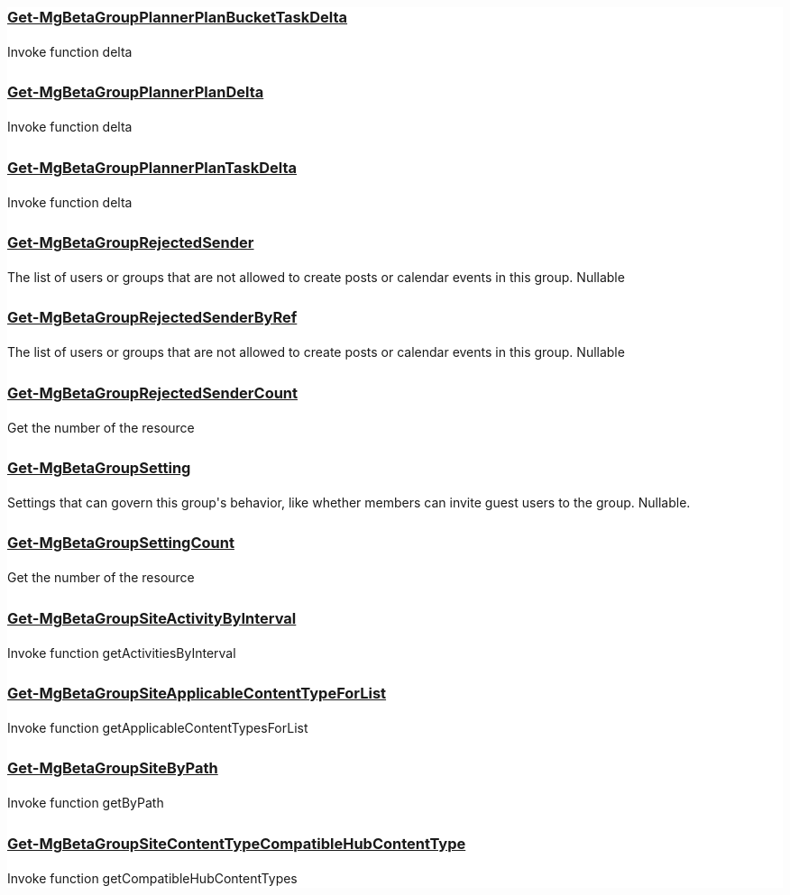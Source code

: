 ### [Get-MgBetaGroupPlannerPlanBucketTaskDelta](Get-MgBetaGroupPlannerPlanBucketTaskDelta.md)
Invoke function delta

### [Get-MgBetaGroupPlannerPlanDelta](Get-MgBetaGroupPlannerPlanDelta.md)
Invoke function delta

### [Get-MgBetaGroupPlannerPlanTaskDelta](Get-MgBetaGroupPlannerPlanTaskDelta.md)
Invoke function delta

### [Get-MgBetaGroupRejectedSender](Get-MgBetaGroupRejectedSender.md)
The list of users or groups that are not allowed to create posts or calendar events in this group.
Nullable

### [Get-MgBetaGroupRejectedSenderByRef](Get-MgBetaGroupRejectedSenderByRef.md)
The list of users or groups that are not allowed to create posts or calendar events in this group.
Nullable

### [Get-MgBetaGroupRejectedSenderCount](Get-MgBetaGroupRejectedSenderCount.md)
Get the number of the resource

### [Get-MgBetaGroupSetting](Get-MgBetaGroupSetting.md)
Settings that can govern this group's behavior, like whether members can invite guest users to the group.
Nullable.

### [Get-MgBetaGroupSettingCount](Get-MgBetaGroupSettingCount.md)
Get the number of the resource

### [Get-MgBetaGroupSiteActivityByInterval](Get-MgBetaGroupSiteActivityByInterval.md)
Invoke function getActivitiesByInterval

### [Get-MgBetaGroupSiteApplicableContentTypeForList](Get-MgBetaGroupSiteApplicableContentTypeForList.md)
Invoke function getApplicableContentTypesForList

### [Get-MgBetaGroupSiteByPath](Get-MgBetaGroupSiteByPath.md)
Invoke function getByPath

### [Get-MgBetaGroupSiteContentTypeCompatibleHubContentType](Get-MgBetaGroupSiteContentTypeCompatibleHubContentType.md)
Invoke function getCompatibleHubContentTypes

